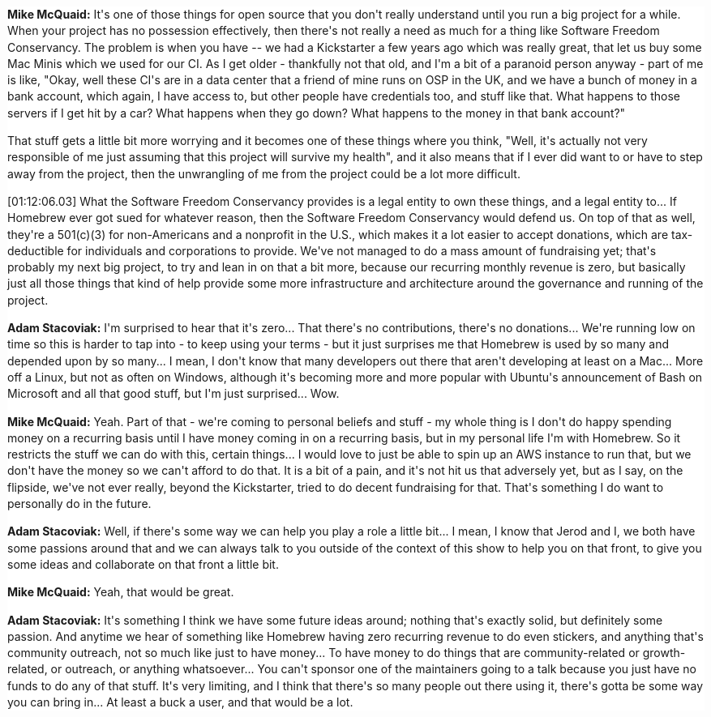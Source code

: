 **Mike McQuaid:** It's one of those things for open source that you don't really understand until you run a big project for a while. When your project has no possession effectively, then there's not really a need as much for a thing like Software Freedom Conservancy. The problem is when you have -- we had a Kickstarter a few years ago which was really great, that let us buy some Mac Minis which we used for our CI. As I get older - thankfully not that old, and I'm a bit of a paranoid person anyway - part of me is like, "Okay, well these CI's are in a data center that a friend of mine runs on OSP in the UK, and we have a bunch of money in a bank account, which again, I have access to, but other people have credentials too, and stuff like that. What happens to those servers if I get hit by a car? What happens when they go down? What happens to the money in that bank account?"

That stuff gets a little bit more worrying and it becomes one of these things where you think, "Well, it's actually not very responsible of me just assuming that this project will survive my health", and it also means that if I ever did want to or have to step away from the project, then the unwrangling of me from the project could be a lot more difficult.

\[01:12:06.03\] What the Software Freedom Conservancy provides is a legal entity to own these things, and a legal entity to... If Homebrew ever got sued for whatever reason, then the Software Freedom Conservancy would defend us. On top of that as well, they're a 501(c)(3) for non-Americans and a nonprofit in the U.S., which makes it a lot easier to accept donations, which are tax-deductible for individuals and corporations to provide. We've not managed to do a mass amount of fundraising yet; that's probably my next big project, to try and lean in on that a bit more, because our recurring monthly revenue is zero, but basically just all those things that kind of help provide some more infrastructure and architecture around the governance and running of the project.

**Adam Stacoviak:** I'm surprised to hear that it's zero... That there's no contributions, there's no donations... We're running low on time so this is harder to tap into - to keep using your terms - but it just surprises me that Homebrew is used by so many and depended upon by so many... I mean, I don't know that many developers out there that aren't developing at least on a Mac... More off a Linux, but not as often on Windows, although it's becoming more and more popular with Ubuntu's announcement of Bash on Microsoft and all that good stuff, but I'm just surprised... Wow.

**Mike McQuaid:** Yeah. Part of that - we're coming to personal beliefs and stuff - my whole thing is I don't do happy spending money on a recurring basis until I have money coming in on a recurring basis, but in my personal life I'm with Homebrew. So it restricts the stuff we can do with this, certain things... I would love to just be able to spin up an AWS instance to run that, but we don't have the money so we can't afford to do that. It is a bit of a pain, and it's not hit us that adversely yet, but as I say, on the flipside, we've not ever really, beyond the Kickstarter, tried to do decent fundraising for that. That's something I do want to personally do in the future.

**Adam Stacoviak:** Well, if there's some way we can help you play a role a little bit... I mean, I know that Jerod and I, we both have some passions around that and we can always talk to you outside of the context of this show to help you on that front, to give you some ideas and collaborate on that front a little bit.

**Mike McQuaid:** Yeah, that would be great.

**Adam Stacoviak:** It's something I think we have some future ideas around; nothing that's exactly solid, but definitely some passion. And anytime we hear of something like Homebrew having zero recurring revenue to do even stickers, and anything that's community outreach, not so much like just to have money... To have money to do things that are community-related or growth-related, or outreach, or anything whatsoever... You can't sponsor one of the maintainers going to a talk because you just have no funds to do any of that stuff. It's very limiting, and I think that there's so many people out there using it, there's gotta be some way you can bring in... At least a buck a user, and that would be a lot.
